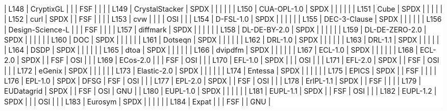 | L148          | CryptixGL                            |      |      | FSF |     |     |
| L149          | CrystalStacker                       | SPDX |      |     |     |     |
| L150          | CUA-OPL-1.0                          | SPDX |      |     |     |     |
| L151          | Cube                                 | SPDX |      |     |     |     |
| L152          | curl                                 | SPDX |      | FSF |     |     |
| L153          | cvw                                  |      |      |     | OSI |     |
| L154          | D-FSL-1.0                            | SPDX |      |     |     |     |
| L155          | DEC-3-Clause                         | SPDX |      |     |     |     |
| L156          | Design-Science-L                     |      |      | FSF |     |     |
| L157          | diffmark                             | SPDX |      |     |     |     |
| L158          | DL-DE-BY-2.0                         | SPDX |      |     |     |     |
| L159          | DL-DE-ZERO-2.0                       | SPDX |      |     |     |     |
| L160          | DOC                                  | SPDX |      |     |     |     |
| L161          | Dotseqn                              | SPDX |      |     |     |     |
| L162          | DRL-1.0                              | SPDX |      |     |     |     |
| L163          | DRL-1.1                              | SPDX |      |     |     |     |
| L164          | DSDP                                 | SPDX |      |     |     |     |
| L165          | dtoa                                 | SPDX |      |     |     |     |
| L166          | dvipdfm                              | SPDX |      |     |     |     |
| L167          | ECL-1.0                              | SPDX |      |     |     |     |
| L168          | ECL-2.0                              | SPDX |      | FSF | OSI |     |
| L169          | ECos-2.0                             |      |      | FSF | OSI |     |
| L170          | EFL-1.0                              | SPDX |      |     | OSI |     |
| L171          | EFL-2.0                              | SPDX |      | FSF | OSI |     |
| L172          | eGenix                               | SPDX |      |     |     |     |
| L173          | Elastic-2.0                          | SPDX |      |     |     |     |
| L174          | Entessa                              | SPDX |      |     |     |     |
| L175          | EPICS                                | SPDX |      | FSF |     |     |
| L176          | EPL-1.0                              | SPDX | DFSG | FSF | OSI |     |
| L177          | EPL-2.0                              | SPDX |      | FSF | OSI |     |
| L178          | ErlPL-1.1                            | SPDX |      | FSF |     |     |
| L179          | EUDatagrid                           | SPDX |      | FSF | OSI | GNU |
| L180          | EUPL-1.0                             | SPDX |      |     |     |     |
| L181          | EUPL-1.1                             | SPDX |      | FSF | OSI |     |
| L182          | EUPL-1.2                             | SPDX |      |     | OSI |     |
| L183          | Eurosym                              | SPDX |      |     |     |     |
| L184          | Expat                                |      |      | FSF |     | GNU |